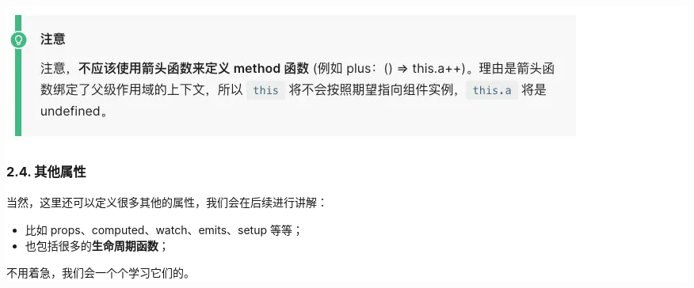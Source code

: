 ![图片](./assets/640-1642493410022.jpeg)

### 2.4. 其他属性

当然，这里还可以定义很多其他的属性，我们会在后续进行讲解：

- 比如 props、computed、watch、emits、setup 等等；
- 也包括很多的**生命周期函数**；

不用着急，我们会一个个学习它们的。
